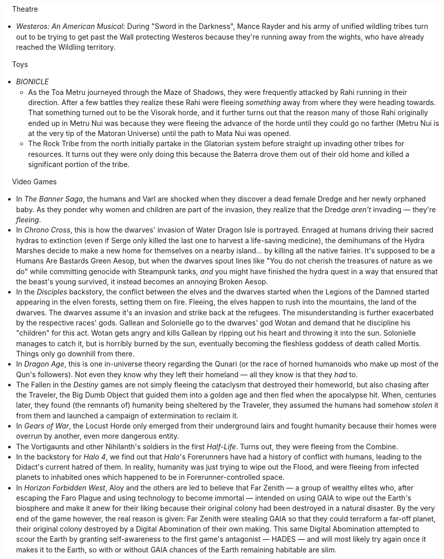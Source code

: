     Theatre 

-   _Westeros: An American Musical_: During "Sword in the Darkness", Mance Rayder and his army of unified wildling tribes turn out to be trying to get past the Wall protecting Westeros because they're running away from the wights, who have already reached the Wildling territory.

    Toys 

-   _BIONICLE_
    -   As the Toa Metru journeyed through the Maze of Shadows, they were frequently attacked by Rahi running in their direction. After a few battles they realize these Rahi were fleeing _something_ away from where they were heading towards. That something turned out to be the Visorak horde, and it further turns out that the reason many of those Rahi originally ended up in Metru Nui was because they were fleeing the advance of the horde until they could go no farther (Metru Nui is at the very tip of the Matoran Universe) until the path to Mata Nui was opened.
    -   The Rock Tribe from the north initially partake in the Glatorian system before straight up invading other tribes for resources. It turns out they were only doing this because the Baterra drove them out of their old home and killed a significant portion of the tribe.

    Video Games 

-   In _The Banner Saga_, the humans and Varl are shocked when they discover a dead female Dredge and her newly orphaned baby. As they ponder why women and children are part of the invasion, they realize that the Dredge _aren't_ invading — they're _fleeing_.
-   In _Chrono Cross_, this is how the dwarves' invasion of Water Dragon Isle is portrayed. Enraged at humans driving their sacred hydras to extinction (even if Serge only killed the last one to harvest a life-saving medicine), the demihumans of the Hydra Marshes decide to make a new home for themselves on a nearby island… by killing all the native fairies. It's supposed to be a Humans Are Bastards Green Aesop, but when the dwarves spout lines like "You do not cherish the treasures of nature as we do" while committing genocide with Steampunk tanks, _and_ you might have finished the hydra quest in a way that ensured that the beast's young survived, it instead becomes an annoying Broken Aesop.
-   In the _Disciples_ backstory, the conflict between the elves and the dwarves started when the Legions of the Damned started appearing in the elven forests, setting them on fire. Fleeing, the elves happen to rush into the mountains, the land of the dwarves. The dwarves assume it's an invasion and strike back at the refugees. The misunderstanding is further exacerbated by the respective races' gods. Gallean and Solonielle go to the dwarves' god Wotan and demand that he discipline his "children" for this act. Wotan gets angry and kills Gallean by ripping out his heart and throwing it into the sun. Solonielle manages to catch it, but is horribly burned by the sun, eventually becoming the fleshless goddess of death called Mortis. Things only go downhill from there.
-   In _Dragon Age_, this is one in-universe theory regarding the Qunari (or the race of horned humanoids who make up most of the Qun's followers). Not even they know why they left their homeland — all they know is that they _had_ to.
-   The Fallen in the _Destiny_ games are not simply fleeing the cataclysm that destroyed their homeworld, but also chasing after the Traveler, the Big Dumb Object that guided them into a golden age and then fled when the apocalypse hit. When, centuries later, they found (the remnants of) humanity being sheltered by the Traveler, they assumed the humans had somehow _stolen_ it from them and launched a campaign of extermination to reclaim it.
-   In _Gears of War_, the Locust Horde only emerged from their underground lairs and fought humanity because their homes were overrun by another, even more dangerous entity.
-   The Vortigaunts and other Nihilanth's soldiers in the first _Half-Life_. Turns out, they were fleeing from the Combine.
-   In the backstory for _Halo 4_, we find out that _Halo_'s Forerunners have had a history of conflict with humans, leading to the Didact's current hatred of them. In reality, humanity was just trying to wipe out the Flood, and were fleeing from infected planets to inhabited ones which happened to be in Forerunner-controlled space.
-   In _Horizon Forbidden West_, Aloy and the others are led to believe that Far Zenith — a group of wealthy elites who, after escaping the Faro Plague and using technology to become immortal — intended on using GAIA to wipe out the Earth's biosphere and make it anew for their liking because their original colony had been destroyed in a natural disaster. By the very end of the game however, the real reason is given: Far Zenith were stealing GAIA so that they could terraform a far-off planet, their original colony destroyed by a Digital Abomination of their own making. This same Digital Abomination attempted to scour the Earth by granting self-awareness to the first game's antagonist — HADES — and will most likely try again once it makes it to the Earth, so with or without GAIA chances of the Earth remaining habitable are slim.